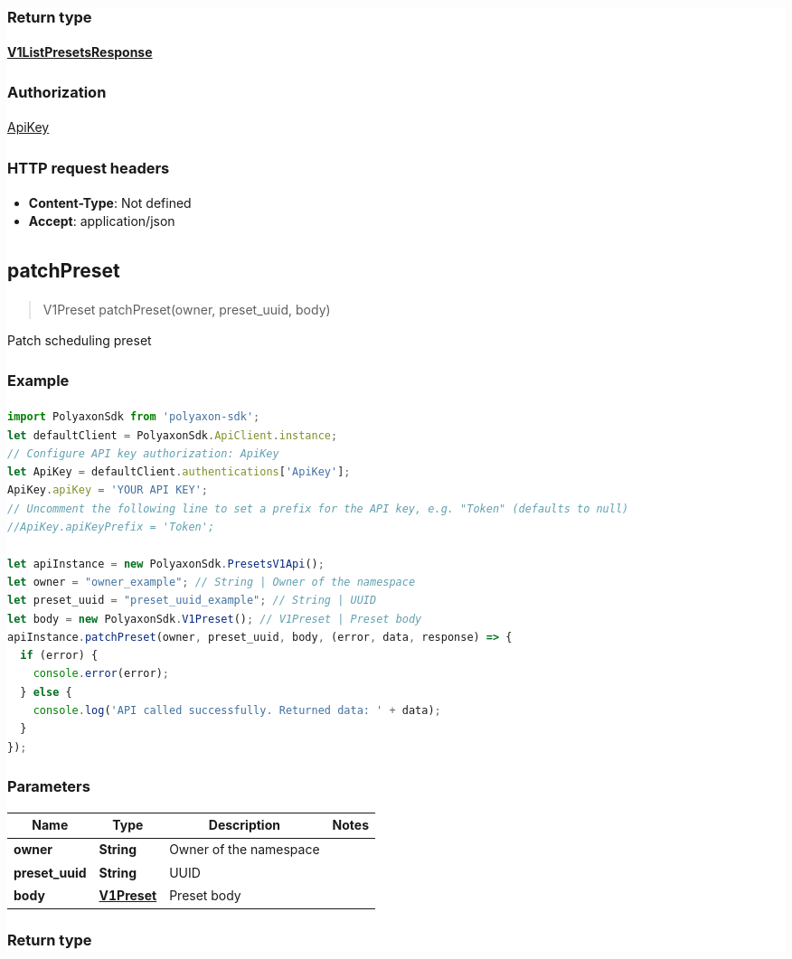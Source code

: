 ### Return type

[**V1ListPresetsResponse**](V1ListPresetsResponse.md)

### Authorization

[ApiKey](../README.md#ApiKey)

### HTTP request headers

- **Content-Type**: Not defined
- **Accept**: application/json


## patchPreset

> V1Preset patchPreset(owner, preset_uuid, body)

Patch scheduling preset

### Example

```javascript
import PolyaxonSdk from 'polyaxon-sdk';
let defaultClient = PolyaxonSdk.ApiClient.instance;
// Configure API key authorization: ApiKey
let ApiKey = defaultClient.authentications['ApiKey'];
ApiKey.apiKey = 'YOUR API KEY';
// Uncomment the following line to set a prefix for the API key, e.g. "Token" (defaults to null)
//ApiKey.apiKeyPrefix = 'Token';

let apiInstance = new PolyaxonSdk.PresetsV1Api();
let owner = "owner_example"; // String | Owner of the namespace
let preset_uuid = "preset_uuid_example"; // String | UUID
let body = new PolyaxonSdk.V1Preset(); // V1Preset | Preset body
apiInstance.patchPreset(owner, preset_uuid, body, (error, data, response) => {
  if (error) {
    console.error(error);
  } else {
    console.log('API called successfully. Returned data: ' + data);
  }
});
```

### Parameters


Name | Type | Description  | Notes
------------- | ------------- | ------------- | -------------
 **owner** | **String**| Owner of the namespace | 
 **preset_uuid** | **String**| UUID | 
 **body** | [**V1Preset**](V1Preset.md)| Preset body | 

### Return type

